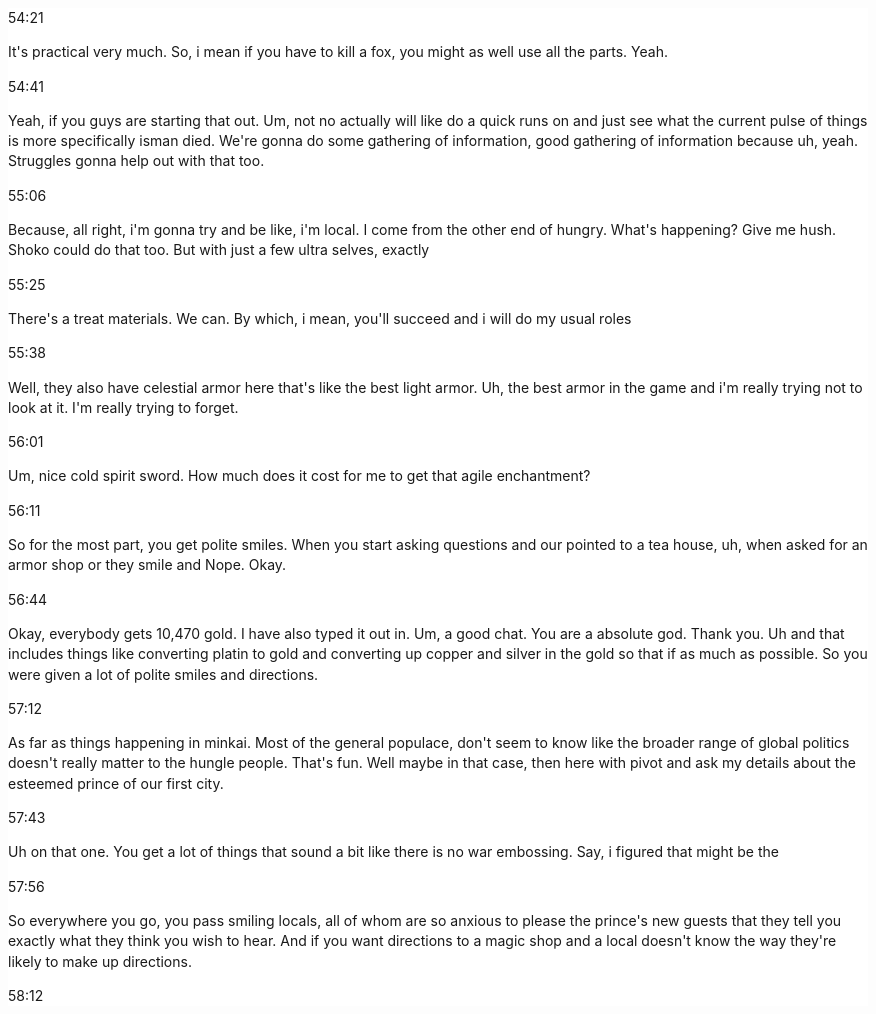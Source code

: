 54:21

It's practical very much. So, i mean if you have to kill a fox, you might as well use all the parts. Yeah.

54:41

Yeah, if you guys are starting that out. Um, not no actually will like do a quick runs on and just see what the current pulse of things is more specifically isman died. We're gonna do some gathering of information, good gathering of information because uh, yeah. Struggles gonna help out with that too.

55:06

Because, all right, i'm gonna try and be like, i'm local. I come from the other end of hungry. What's happening? Give me hush. Shoko could do that too. But with just a few ultra selves, exactly

55:25

There's a treat materials. We can. By which, i mean, you'll succeed and i will do my usual roles

55:38

Well, they also have celestial armor here that's like the best light armor. Uh, the best armor in the game and i'm really trying not to look at it. I'm really trying to forget.

56:01

Um, nice cold spirit sword. How much does it cost for me to get that agile enchantment?

56:11

So for the most part, you get polite smiles. When you start asking questions and our pointed to a tea house, uh, when asked for an armor shop or they smile and Nope. Okay.

56:44

Okay, everybody gets 10,470 gold. I have also typed it out in. Um, a good chat. You are a absolute god. Thank you. Uh and that includes things like converting platin to gold and converting up copper and silver in the gold so that if as much as possible. So you were given a lot of polite smiles and directions.

57:12

As far as things happening in minkai. Most of the general populace, don't seem to know like the broader range of global politics doesn't really matter to the hungle people. That's fun. Well maybe in that case, then here with pivot and ask my details about the esteemed prince of our first city.

57:43

Uh on that one. You get a lot of things that sound a bit like there is no war embossing. Say, i figured that might be the

57:56

So everywhere you go, you pass smiling locals, all of whom are so anxious to please the prince's new guests that they tell you exactly what they think you wish to hear. And if you want directions to a magic shop and a local doesn't know the way they're likely to make up directions.

58:12
